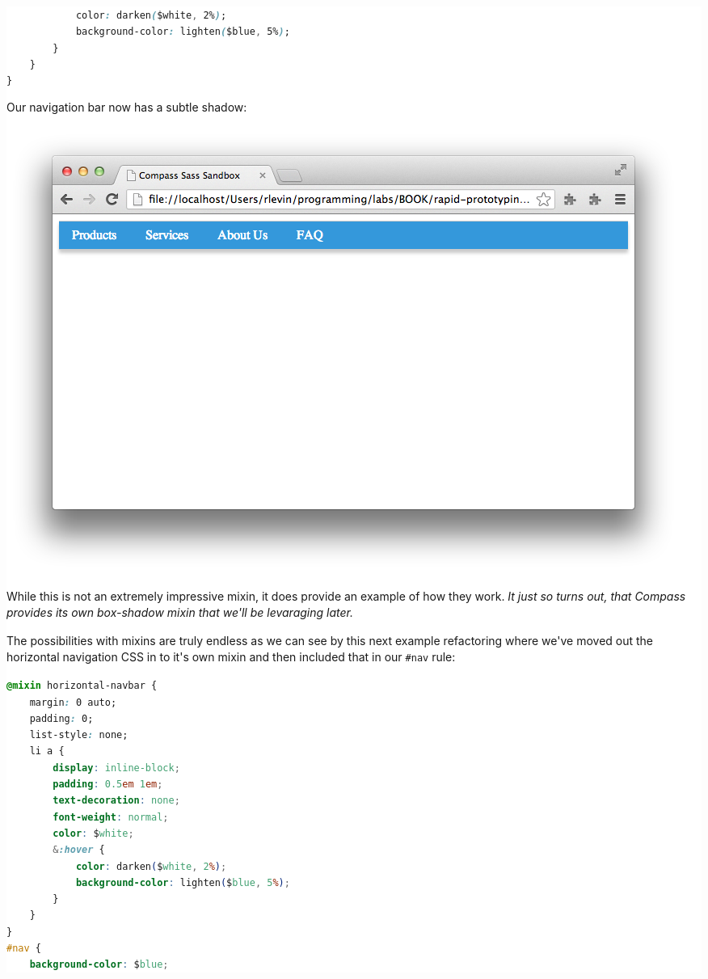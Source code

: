 ```css
            color: darken($white, 2%);
            background-color: lighten($blue, 5%);
        }
    }
}
```

Our navigation bar now has a subtle shadow:

![Navigation bar with box-shadow added](img/navbar-wip3.png "Navigation bar with box-shadow added")

While this is not an extremely impressive mixin, it does provide an example of how they work. _It just so turns out, that Compass provides its own box-shadow mixin that we'll be levaraging later._

The possibilities with mixins are truly endless as we can see by this next example refactoring where we've moved out the horizontal navigation CSS in to it's own mixin and then included that in our `#nav` rule:

```css
@mixin horizontal-navbar {
    margin: 0 auto;
    padding: 0;
    list-style: none;
    li a {
        display: inline-block;
        padding: 0.5em 1em;
        text-decoration: none;
        font-weight: normal;
        color: $white;
        &:hover {
            color: darken($white, 2%);
            background-color: lighten($blue, 5%);
        }
    }
}
#nav {
    background-color: $blue;
```
